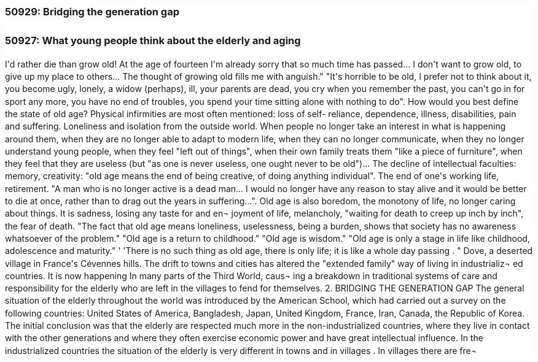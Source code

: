 ### 50929: Bridging the generation gap

### 50927: What young people think about the elderly and aging

I'd rather die than grow old! At the age of fourteen I'm
already sorry that so much time has passed... I don't want to
grow old, to give up my place to others... The thought of
growing old fills me with anguish."
"It's horrible to be old, I prefer not to think about it, you
become ugly, lonely, a widow (perhaps), ill, your parents are
dead, you cry when you remember the past, you can't go in
for sport any more, you have no end of troubles, you spend
your time sitting alone with nothing to do".
How would you best define the state of old age?
Physical infirmities are most often mentioned: loss of self-
reliance, dependence, illness, disabilities, pain and suffering.
Loneliness and isolation from the outside world. When
people no longer take an interest in what is happening around
them, when they are no longer able to adapt to modern life,
when they can no longer communicate, when they no longer
understand young people, when they feel "left out of
things", when their own family treats them "like a piece of
furniture", when they feel that they are useless (but "as one
is never useless, one ought never to be old")...
The decline of intellectual faculties: memory, creativity:
"old age means the end of being creative, of doing anything
individual".
The end of one's working life, retirement. "A man who is
no longer active is a dead man... I would no longer have any
reason to stay alive and it would be better to die at once, rather
than to drag out the years in suffering...".
Old age is also boredom, the monotony of life, no longer
caring about things. It is sadness, losing any taste for and en¬
joyment of life, melancholy, "waiting for death to creep up
inch by inch", the fear of death.
"The fact that old age means loneliness, uselessness, being
a burden, shows that society has no awareness whatsoever of
the problem."
"Old age is a return to childhood."
"Old age is wisdom."
"Old age is only a stage in life like childhood, adolescence
and maturity."
' 'There is no such thing as old age, there is only life; it is like
a whole day passing . "
Dove, a deserted village in France's Cévennes hills. The drift to towns
and cities has altered the "extended family" way of living in industrializ¬
ed countries. It is now happening In many parts of the Third World, caus¬
ing a breakdown in traditional systems of care and responsibility for the
elderly who are left in the villages to fend for themselves.
2. BRIDGING THE GENERATION GAP
The general situation of the elderly throughout the world
was introduced by the American School, which had carried
out a survey on the following countries: United States of
America, Bangladesh, Japan, United Kingdom, France,
Iran, Canada, the Republic of Korea.
The initial conclusion was that the elderly are respected
much more in the non-industrialized countries, where they
live in contact with the other generations and where they often
exercise economic power and have great intellectual
influence.
In the industrialized countries the situation of the elderly is
very different in towns and in villages . In villages there are fre¬